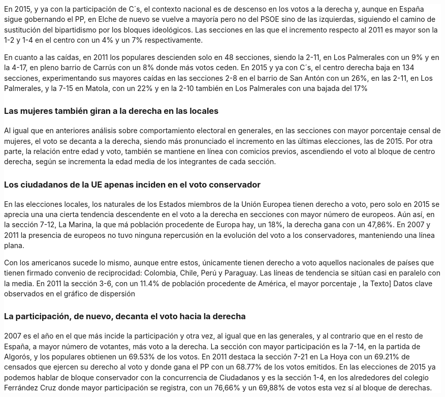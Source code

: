 En 2015, y ya con la participación de C´s, el contexto nacional es de descenso en los votos a la derecha y, aunque en España sigue gobernando el PP, en Elche de nuevo se vuelve a mayoría pero no del PSOE sino de las izquierdas, siguiendo el camino de sustitución del bipartidismo por los bloques ideológicos. Las secciones en las que el incremento respecto al 2011 es mayor son la 1-2 y 1-4 en el centro con un 4% y un 7% respectivamente.

En cuanto a las caídas, en 2011 los populares descienden solo en 48 secciones, siendo la 2-11, en Los Palmerales con un 9% y en la 4-17, en pleno barrio de Carrús con un 8% donde más votos ceden. En 2015 y ya con C´s, el centro derecha baja en 134 secciones, experimentando sus mayores caídas en las secciones 2-8 en el barrio de San Antón con un 26%, en las 2-11, en Los Palmerales, y la 7-15 en Matola, con un 22%  y en la 2-10 también en Los Palmerales con una bajada del 17%

### Las mujeres también giran a la derecha en las locales

<div class="flourish-embed" data-src="visualisation/360168"></div><script src="https://public.flourish.studio/resources/embed.js"></script>

Al igual que en anteriores análisis sobre comportamiento electoral en generales, en las secciones con mayor porcentaje censal de mujeres, el voto se decanta a la derecha, siendo más pronunciado el incremento en las últimas elecciones, las de 2015. Por otra parte, la relación entre edad y voto, también se mantiene en línea con comicios previos, ascendiendo el voto al bloque de centro derecha, según se incrementa la edad media de los integrantes de cada sección.

### Los ciudadanos de la UE apenas inciden en el voto conservador 

<div class="flourish-embed" data-src="visualisation/360175"></div><script src="https://public.flourish.studio/resources/embed.js"></script>

En las elecciones locales, los naturales de los Estados miembros de la Unión Europea tienen derecho a voto, pero solo en 2015 se aprecia una una cierta tendencia descendente en el voto a la derecha en secciones con mayor número de europeos. Aún así, en la sección  7-12, La Marina, la que má población procedente de Europa hay, un 18%, la derecha gana con un 47,86%. En 2007 y 2011 la presencia de europeos no tuvo ninguna repercusión en la evolución del voto a los conservadores, manteniendo una línea plana.

Con los americanos sucede lo mismo, aunque entre estos, únicamente tienen derecho a voto aquellos nacionales de países que tienen firmado convenio de reciprocidad: Colombia, Chile, Perú y Paraguay. Las líneas de tendencia se sitúan casi en paralelo con la media. En 2011 la sección 3-6, con un 11.4% de población procedente de América, el mayor porcentaje , la Texto] Datos clave observados en el gráfico de dispersión

### La participación, de nuevo, decanta el voto hacia la derecha 

<div class="flourish-embed" data-src="visualisation/360183"></div><script src="https://public.flourish.studio/resources/embed.js"></script>

2007 es el año en el que más incide la participación y otra vez, al igual que en las generales, y al contrario que en el resto de España, a mayor número de votantes, más voto a la derecha. La sección con mayor participación es la 7-14, en la partida de Algorós, y los populares obtienen un 69.53% de los votos. En 2011 destaca la sección 7-21 en La Hoya con un 69.21% de censados que ejercen su derecho al voto y donde gana el PP con un 68.77% de los votos emitidos. En las elecciones de 2015 ya podemos hablar de bloque conservador con la concurrencia de Ciudadanos y es la sección 1-4, en los alrededores del colegio Ferrández Cruz donde mayor participación se registra, con un 76,66% y un 69,88% de votos esta vez sí al bloque de derechas.
